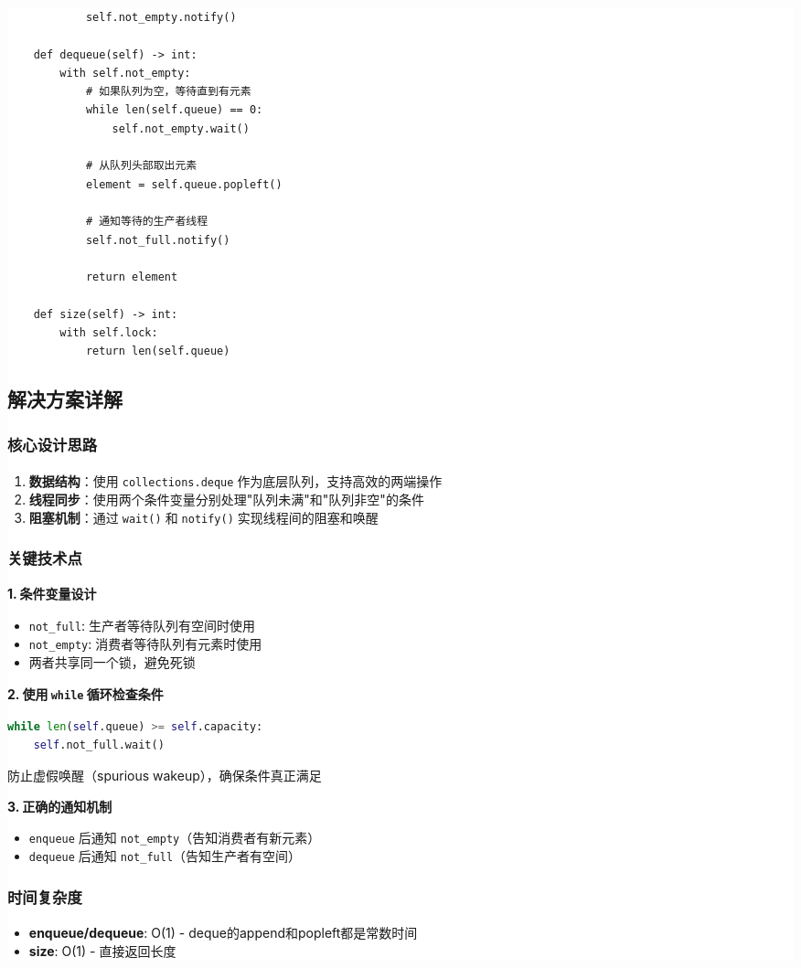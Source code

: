 ```
            self.not_empty.notify()
    
    def dequeue(self) -> int:
        with self.not_empty:
            # 如果队列为空，等待直到有元素
            while len(self.queue) == 0:
                self.not_empty.wait()
            
            # 从队列头部取出元素
            element = self.queue.popleft()
            
            # 通知等待的生产者线程
            self.not_full.notify()
            
            return element
    
    def size(self) -> int:
        with self.lock:
            return len(self.queue)

```

## 解决方案详解

### 核心设计思路
1. **数据结构**：使用 `collections.deque` 作为底层队列，支持高效的两端操作
2. **线程同步**：使用两个条件变量分别处理"队列未满"和"队列非空"的条件
3. **阻塞机制**：通过 `wait()` 和 `notify()` 实现线程间的阻塞和唤醒

### 关键技术点

**1. 条件变量设计**
- `not_full`: 生产者等待队列有空间时使用
- `not_empty`: 消费者等待队列有元素时使用
- 两者共享同一个锁，避免死锁

**2. 使用 `while` 循环检查条件**
```python
while len(self.queue) >= self.capacity:
    self.not_full.wait()
```
防止虚假唤醒（spurious wakeup），确保条件真正满足

**3. 正确的通知机制**
- `enqueue` 后通知 `not_empty`（告知消费者有新元素）
- `dequeue` 后通知 `not_full`（告知生产者有空间）

### 时间复杂度
- **enqueue/dequeue**: O(1) - deque的append和popleft都是常数时间
- **size**: O(1) - 直接返回长度
